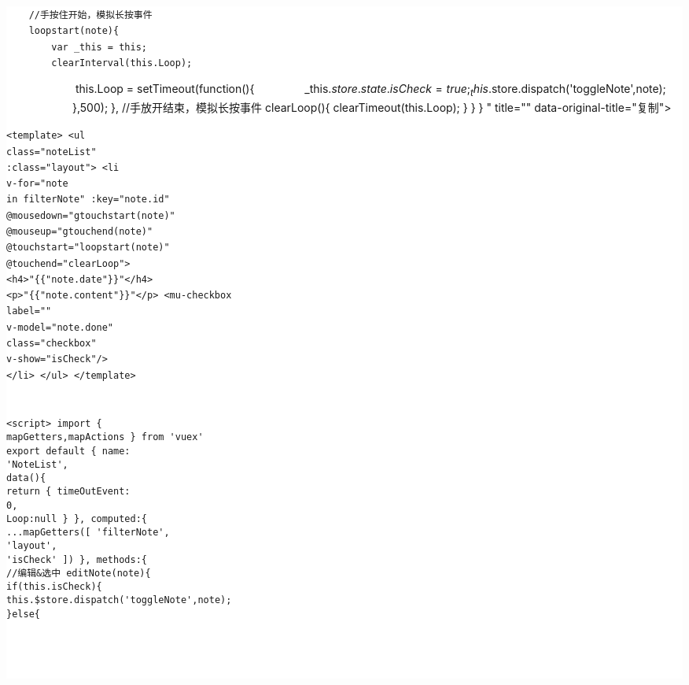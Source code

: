        //手按住开始，模拟长按事件
        loopstart(note){
            var _this = this;
            clearInterval(this.Loop);
　　　　　　 this.Loop = setTimeout(function(){
    　　　　     _this.$store.state.isCheck = true;
                _this.$store.dispatch('toggleNote',note);
　　　　　　},500);
        },
        //手放开结束，模拟长按事件
        clearLoop(){
            clearTimeout(this.Loop);
        }
    }
}
</script>
" title="" data-original-title="复制"></span>
      <span type="button" class="saveToNote code-tool" data-toggle="tooltip" data-placement="top" title="" data-original-title="放进笔记"></span>
      </div>
      </div><pre class="hljs kotlin"><code>&lt;template&gt;
    &lt;ul <span class="hljs-class"><span class="hljs-keyword">class</span>="<span class="hljs-title">noteList</span>" :<span class="hljs-type">class="layout"&gt;</span></span>
        &lt;li v-<span class="hljs-keyword">for</span>=<span class="hljs-string">"note in filterNote"</span> :key=<span class="hljs-string">"note.id"</span> <span class="hljs-meta">@mousedown</span>=<span class="hljs-string">"gtouchstart(note)"</span> <span class="hljs-meta">@mouseup</span>=<span class="hljs-string">"gtouchend(note)"</span> <span class="hljs-meta">@touchstart</span>=<span class="hljs-string">"loopstart(note)"</span> <span class="hljs-meta">@touchend</span>=<span class="hljs-string">"clearLoop"</span>&gt;
            &lt;h4&gt;"{{"note.date"}}"&lt;/h4&gt;
            &lt;p&gt;"{{"note.content"}}"&lt;/p&gt;
            &lt;mu-checkbox label=<span class="hljs-string">""</span> v-model=<span class="hljs-string">"note.done"</span> <span class="hljs-class"><span class="hljs-keyword">class</span>="<span class="hljs-title">checkbox</span>" <span class="hljs-title">v</span>-<span class="hljs-title">show</span>="<span class="hljs-title">isCheck</span>"/&gt;</span>
        &lt;/li&gt;
    &lt;/ul&gt;
&lt;/template&gt;

&lt;script&gt;
<span class="hljs-keyword">import</span> { mapGetters,mapActions } from <span class="hljs-string">'vuex'</span>
export <span class="hljs-keyword">default</span> {
    name: <span class="hljs-string">'NoteList'</span>,
    <span class="hljs-keyword">data</span>(){
        <span class="hljs-keyword">return</span> {
            timeOutEvent: <span class="hljs-number">0</span>,
            Loop:<span class="hljs-literal">null</span>
        }
    },
    computed:{
        ...mapGetters([
            <span class="hljs-string">'filterNote'</span>,
            <span class="hljs-string">'layout'</span>,
            <span class="hljs-string">'isCheck'</span>
        ])
    },
    methods:{
        <span class="hljs-comment">//编辑&amp;选中</span>
        editNote(note){
            <span class="hljs-keyword">if</span>(<span class="hljs-keyword">this</span>.isCheck){
                <span class="hljs-keyword">this</span>.$store.dispatch(<span class="hljs-string">'toggleNote'</span>,note);
            }<span class="hljs-keyword">else</span>{